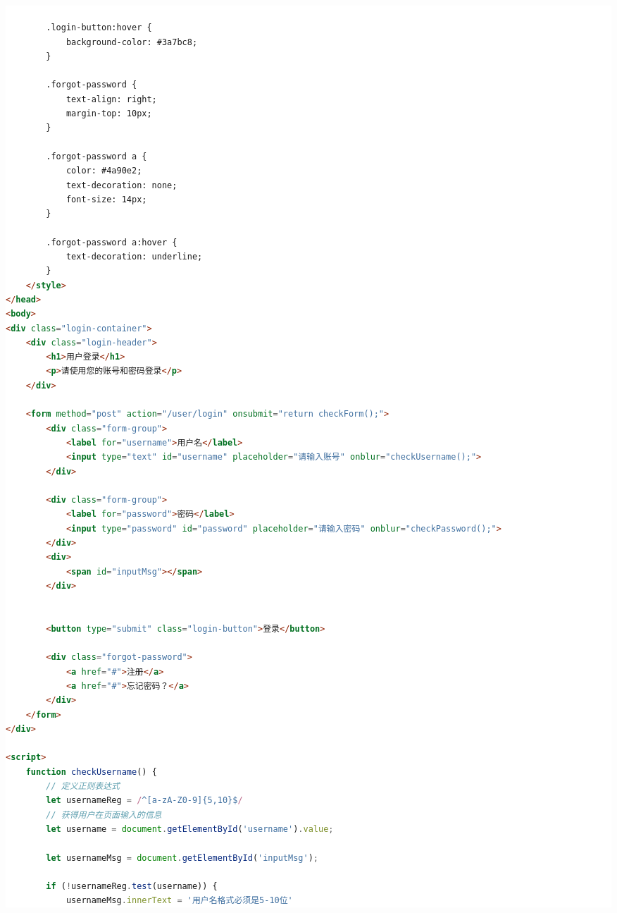 ```html

        .login-button:hover {
            background-color: #3a7bc8;
        }

        .forgot-password {
            text-align: right;
            margin-top: 10px;
        }

        .forgot-password a {
            color: #4a90e2;
            text-decoration: none;
            font-size: 14px;
        }

        .forgot-password a:hover {
            text-decoration: underline;
        }
    </style>
</head>
<body>
<div class="login-container">
    <div class="login-header">
        <h1>用户登录</h1>
        <p>请使用您的账号和密码登录</p>
    </div>

    <form method="post" action="/user/login" onsubmit="return checkForm();">
        <div class="form-group">
            <label for="username">用户名</label>
            <input type="text" id="username" placeholder="请输入账号" onblur="checkUsername();">
        </div>

        <div class="form-group">
            <label for="password">密码</label>
            <input type="password" id="password" placeholder="请输入密码" onblur="checkPassword();">
        </div>
        <div>
            <span id="inputMsg"></span>
        </div>


        <button type="submit" class="login-button">登录</button>

        <div class="forgot-password">
            <a href="#">注册</a>
            <a href="#">忘记密码？</a>
        </div>
    </form>
</div>

<script>
    function checkUsername() {
        // 定义正则表达式
        let usernameReg = /^[a-zA-Z0-9]{5,10}$/
        // 获得用户在页面输入的信息
        let username = document.getElementById('username').value;

        let usernameMsg = document.getElementById('inputMsg');

        if (!usernameReg.test(username)) {
            usernameMsg.innerText = '用户名格式必须是5-10位'
```